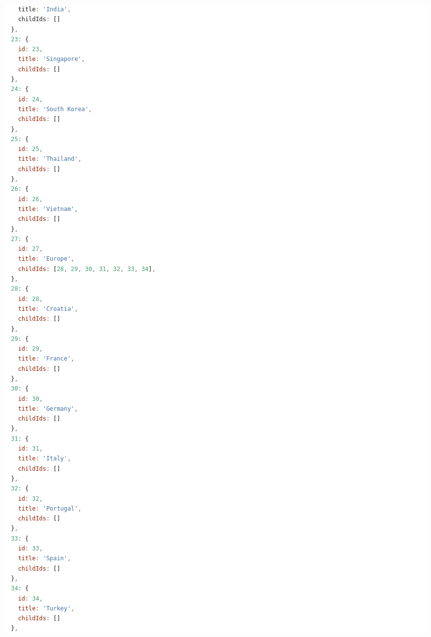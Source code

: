 ```js places.js
    title: 'India',
    childIds: []
  },
  23: {
    id: 23,
    title: 'Singapore',
    childIds: []
  },
  24: {
    id: 24,
    title: 'South Korea',
    childIds: []
  },
  25: {
    id: 25,
    title: 'Thailand',
    childIds: []
  },
  26: {
    id: 26,
    title: 'Vietnam',
    childIds: []
  },
  27: {
    id: 27,
    title: 'Europe',
    childIds: [28, 29, 30, 31, 32, 33, 34],   
  },
  28: {
    id: 28,
    title: 'Croatia',
    childIds: []
  },
  29: {
    id: 29,
    title: 'France',
    childIds: []
  },
  30: {
    id: 30,
    title: 'Germany',
    childIds: []
  },
  31: {
    id: 31,
    title: 'Italy',
    childIds: []
  },
  32: {
    id: 32,
    title: 'Portugal',
    childIds: []
  },
  33: {
    id: 33,
    title: 'Spain',
    childIds: []
  },
  34: {
    id: 34,
    title: 'Turkey',
    childIds: []
  },
```